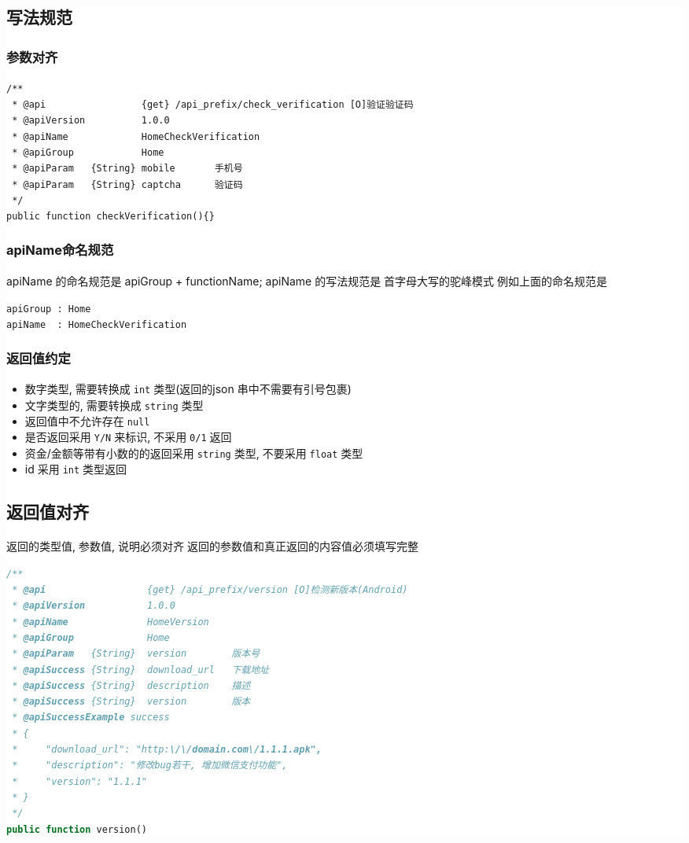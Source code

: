 ## 写法规范

### 参数对齐

```
/**
 * @api                 {get} /api_prefix/check_verification [O]验证验证码
 * @apiVersion          1.0.0
 * @apiName             HomeCheckVerification
 * @apiGroup            Home
 * @apiParam   {String} mobile       手机号
 * @apiParam   {String} captcha      验证码
 */
public function checkVerification(){}
```

### apiName命名规范

apiName 的命名规范是 apiGroup + functionName; apiName 的写法规范是
首字母大写的驼峰模式 例如上面的命名规范是

```
apiGroup : Home
apiName  : HomeCheckVerification
```

### 返回值约定

-   数字类型, 需要转换成 `int` 类型(返回的json 串中不需要有引号包裹)
-   文字类型的, 需要转换成 `string` 类型
-   返回值中不允许存在 `null`
-   是否返回采用 `Y/N` 来标识, 不采用 `0/1` 返回
-   资金/金额等带有小数的的返回采用 `string` 类型, 不要采用 `float` 类型
-   id 采用 `int` 类型返回

## 返回值对齐

返回的类型值, 参数值, 说明必须对齐
返回的参数值和真正返回的内容值必须填写完整

```php
/**
 * @api                  {get} /api_prefix/version [O]检测新版本(Android)
 * @apiVersion           1.0.0
 * @apiName              HomeVersion
 * @apiGroup             Home
 * @apiParam   {String}  version        版本号
 * @apiSuccess {String}  download_url   下载地址
 * @apiSuccess {String}  description    描述
 * @apiSuccess {String}  version        版本
 * @apiSuccessExample success
 * {
 *     "download_url": "http:\/\/domain.com\/1.1.1.apk",
 *     "description": "修改bug若干, 增加微信支付功能",
 *     "version": "1.1.1"
 * }
 */
public function version()
```
